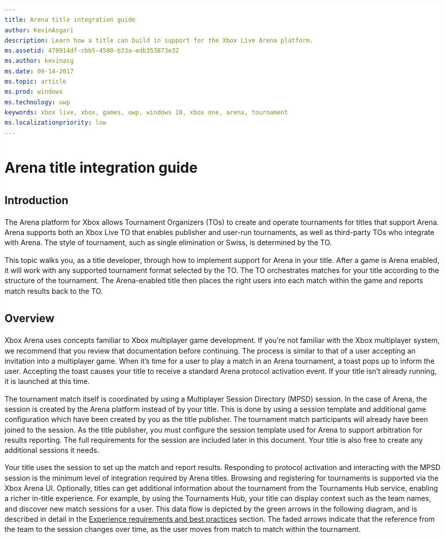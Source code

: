 ```yaml
---
title: Arena title integration guide
author: KevinAsgari
description: Learn how a title can build in support for the Xbox Live Arena platform.
ms.assetid: 470914df-cbb5-4580-b33a-edb353873e32
ms.author: kevinasg
ms.date: 09-14-2017
ms.topic: article
ms.prod: windows
ms.technology: uwp
keywords: xbox live, xbox, games, uwp, windows 10, xbox one, arena, tournament
ms.localizationpriority: low
---
```


# Arena title integration guide

## Introduction

The Arena platform for Xbox allows Tournament Organizers (TOs) to create and operate tournaments for titles that support Arena. Arena supports both an Xbox Live TO that enables publisher and user-run tournaments, as well as third-party TOs who integrate with Arena. The style of tournament, such as single elimination or Swiss, is determined by the TO.

This topic walks you, as a title developer, through how to implement support for Arena in your title. After a game is Arena enabled, it will work with any supported tournament format selected by the TO. The TO orchestrates matches for your title according to the structure of the tournament. The Arena-enabled title then places the right users into each match within the game and reports match results back to the TO.

## Overview

Xbox Arena uses concepts familiar to Xbox multiplayer game development. If you’re not familiar with the Xbox multiplayer system, we recommend that you review that documentation before continuing. The process is similar to that of a user accepting an invitation into a multiplayer game. When it’s time for a user to play a match in an Arena tournament, a toast pops up to inform the user. Accepting the toast causes your title to receive a standard Arena protocol activation event. If your title isn’t already running, it is launched at this time.

The tournament match itself is coordinated by using a Multiplayer Session Directory (MPSD) session. In the case of Arena, the session is created by the Arena platform instead of by your title. This is done by using a session template and additional game configuration which have been created by you as the title publisher. The tournament match participants will already have been joined to the session. As the title publisher, you must configure the session template used for Arena to support arbitration for results reporting. The full requirements for the session are included later in this document. Your title is also free to create any additional sessions it needs.

Your title uses the session to set up the match and report results. Responding to protocol activation and interacting with the MPSD session is the minimum level of integration required by Arena titles. Browsing and registering for tournaments is supported via the Xbox Arena UI. Optionally, titles can get additional information about the tournament from the Tournaments Hub service, enabling a richer in-title experience. For example, by using the Tournaments Hub, your title can display context such as the team names, and discover new match sessions for a user. This data flow is depicted by the green arrows in the following diagram, and is described in detail in the [Experience requirements and best practices](#experience-requirements-and-best-practices) section. The faded arrows indicate that the reference from the team to the session changes over time, as the user moves from match to match within the tournament.
